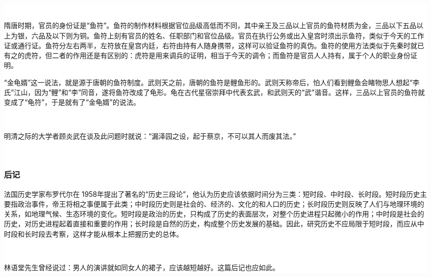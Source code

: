 <br>

隋唐时期，官员的身份证是“鱼符”。鱼符的制作材料根据官位品级高低而不同，其中亲王及三品以上官员的鱼符材质为金，三品以下五品以上为银，六品及以下则为铜。鱼符上刻有官员的姓名、任职部门和官位品级。官员在执行公务或出入皇宫时须出示鱼符，类似于今天的工作证或通行证。鱼符分左右两半，左符放在皇宫内廷，右符由持有人随身携带，这样可以验证鱼符的真伪。鱼符的使用方法类似于先秦时就已有之的虎符，但二者的作用还是有区别的：虎符是用来调兵的证明，相当于今天的调令；而鱼符是官员人人持有，属于个人的职业身份证明。

“金龟婿”这一说法，就是源于唐朝的鱼符制度。武则天之前，唐朝的鱼符是鲤鱼形的。武则天称帝后，怕人们看到鲤鱼会睹物思人想起“李氏”江山，因为“鲤”和“李”同音，遂将鱼符改成了龟形。龟在古代星宿崇拜中代表玄武，和武则天的“武”谐音。这样，三品以上官员的鱼符就变成了“龟符”，于是就有了“金龟婿”的说法。

<br>

明清之际的大学者顾炎武在谈及此问题时就说：“漏泽园之设，起于蔡京，不可以其人而废其法。”

<br>

### 后记

法国历史学家布罗代尔在 1958年提出了著名的“历史三段论”，他认为历史应该依据时间分为三类：短时段、中时段、长时段。短时段历史主要指政治事件，帝王将相之事便属于此类；中时段历史则是社会的、经济的、文化的和人口的历史；长时段历史则反映了人们与地理环境的关系，如地理气候、生态环境的变化。短时段是政治的历史，只构成了历史的表面层次，对整个历史进程只起微小的作用；中时段是社会的历史，对历史进程起着直接和重要的作用；长时段是自然的历史，构成整个历史发展的基础。因此，研究历史不应局限于短时段，而应从中时段和长时段去考察，这样才能从根本上把握历史的总体。

<br>

林语堂先生曾经说过：男人的演讲就如同女人的裙子，应该越短越好。这篇后记也应如此。

